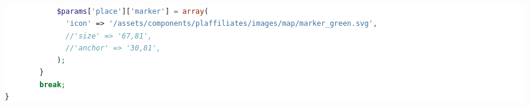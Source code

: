 ```php
            $params['place']['marker'] = array(
              'icon' => '/assets/components/plaffiliates/images/map/marker_green.svg',
              //'size' => '67,81',
              //'anchor' => '30,81',
            );
        }
        break;
}
```

